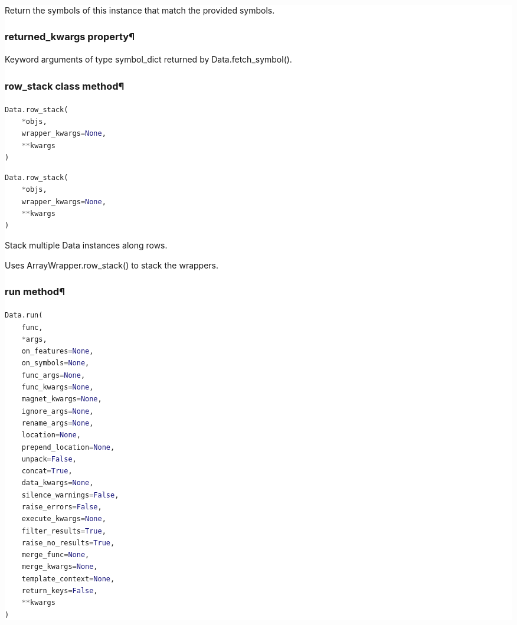 Return the symbols of this instance that match the provided symbols.

### returned_kwargs property¶

Keyword arguments of type symbol_dict returned by Data.fetch_symbol().

### row_stack class method¶

```python
Data.row_stack(
    *objs,
    wrapper_kwargs=None,
    **kwargs
)
```

```python
Data.row_stack(
    *objs,
    wrapper_kwargs=None,
    **kwargs
)
```

Stack multiple Data instances along rows.

Uses ArrayWrapper.row_stack() to stack the wrappers.

### run method¶

```python
Data.run(
    func,
    *args,
    on_features=None,
    on_symbols=None,
    func_args=None,
    func_kwargs=None,
    magnet_kwargs=None,
    ignore_args=None,
    rename_args=None,
    location=None,
    prepend_location=None,
    unpack=False,
    concat=True,
    data_kwargs=None,
    silence_warnings=False,
    raise_errors=False,
    execute_kwargs=None,
    filter_results=True,
    raise_no_results=True,
    merge_func=None,
    merge_kwargs=None,
    template_context=None,
    return_keys=False,
    **kwargs
)
```
